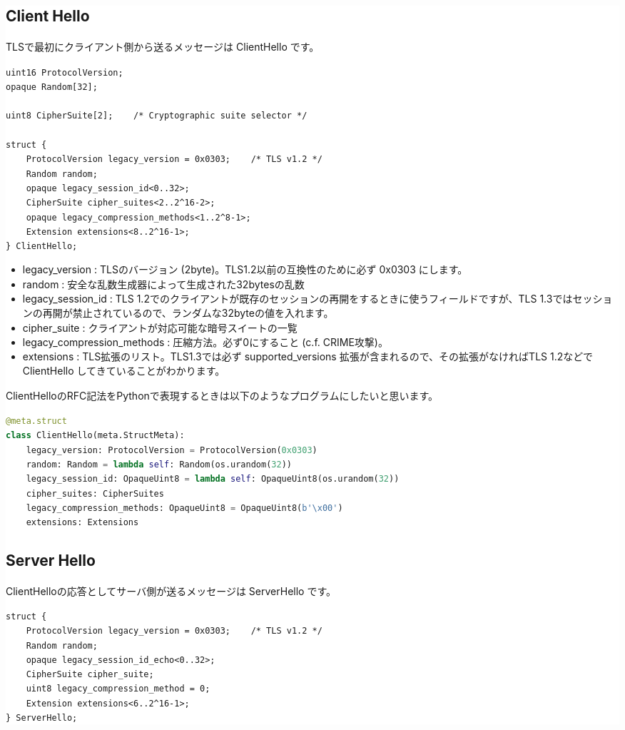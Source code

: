 ## Client Hello

TLSで最初にクライアント側から送るメッセージは ClientHello です。

```
uint16 ProtocolVersion;
opaque Random[32];

uint8 CipherSuite[2];    /* Cryptographic suite selector */

struct {
    ProtocolVersion legacy_version = 0x0303;    /* TLS v1.2 */
    Random random;
    opaque legacy_session_id<0..32>;
    CipherSuite cipher_suites<2..2^16-2>;
    opaque legacy_compression_methods<1..2^8-1>;
    Extension extensions<8..2^16-1>;
} ClientHello;
```

- legacy_version : TLSのバージョン (2byte)。TLS1.2以前の互換性のために必ず 0x0303 にします。
- random : 安全な乱数生成器によって生成された32bytesの乱数
- legacy_session_id : TLS 1.2でのクライアントが既存のセッションの再開をするときに使うフィールドですが、TLS 1.3ではセッションの再開が禁止されているので、ランダムな32byteの値を入れます。
- cipher_suite : クライアントが対応可能な暗号スイートの一覧
- legacy_compression_methods : 圧縮方法。必ず0にすること (c.f. CRIME攻撃)。
- extensions : TLS拡張のリスト。TLS1.3では必ず supported_versions 拡張が含まれるので、その拡張がなければTLS 1.2などで ClientHello してきていることがわかります。

ClientHelloのRFC記法をPythonで表現するときは以下のようなプログラムにしたいと思います。

```python
@meta.struct
class ClientHello(meta.StructMeta):
    legacy_version: ProtocolVersion = ProtocolVersion(0x0303)
    random: Random = lambda self: Random(os.urandom(32))
    legacy_session_id: OpaqueUint8 = lambda self: OpaqueUint8(os.urandom(32))
    cipher_suites: CipherSuites
    legacy_compression_methods: OpaqueUint8 = OpaqueUint8(b'\x00')
    extensions: Extensions
```

## Server Hello

ClientHelloの応答としてサーバ側が送るメッセージは ServerHello です。

```
struct {
    ProtocolVersion legacy_version = 0x0303;    /* TLS v1.2 */
    Random random;
    opaque legacy_session_id_echo<0..32>;
    CipherSuite cipher_suite;
    uint8 legacy_compression_method = 0;
    Extension extensions<6..2^16-1>;
} ServerHello;
```
